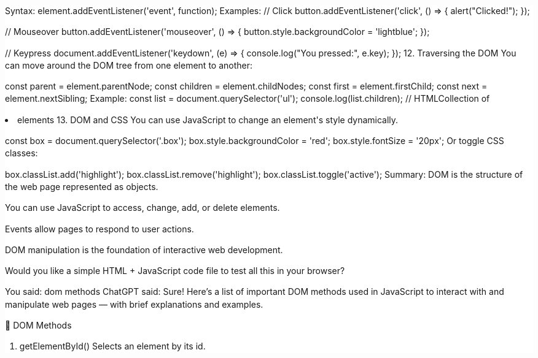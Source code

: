 Syntax:
element.addEventListener('event', function);
Examples:
// Click
button.addEventListener('click', () => {
  alert("Clicked!");
});

// Mouseover
button.addEventListener('mouseover', () => {
  button.style.backgroundColor = 'lightblue';
});

// Keypress
document.addEventListener('keydown', (e) => {
  console.log("You pressed:", e.key);
});
12. Traversing the DOM
You can move around the DOM tree from one element to another:

const parent = element.parentNode;
const children = element.childNodes;
const first = element.firstChild;
const next = element.nextSibling;
Example:
const list = document.querySelector('ul');
console.log(list.children);  // HTMLCollection of <li> elements
13. DOM and CSS
You can use JavaScript to change an element's style dynamically.

const box = document.querySelector('.box');
box.style.backgroundColor = 'red';
box.style.fontSize = '20px';
Or toggle CSS classes:

box.classList.add('highlight');
box.classList.remove('highlight');
box.classList.toggle('active');
Summary:
DOM is the structure of the web page represented as objects.

You can use JavaScript to access, change, add, or delete elements.

Events allow pages to respond to user actions.

DOM manipulation is the foundation of interactive web development.

Would you like a simple HTML + JavaScript code file to test all this in your browser?

You said:
dom methods
ChatGPT said:
Sure! Here’s a list of important DOM methods used in JavaScript to interact with and manipulate web pages — with brief explanations and examples.

🔧 DOM Methods
1. getElementById()
Selects an element by its id.
